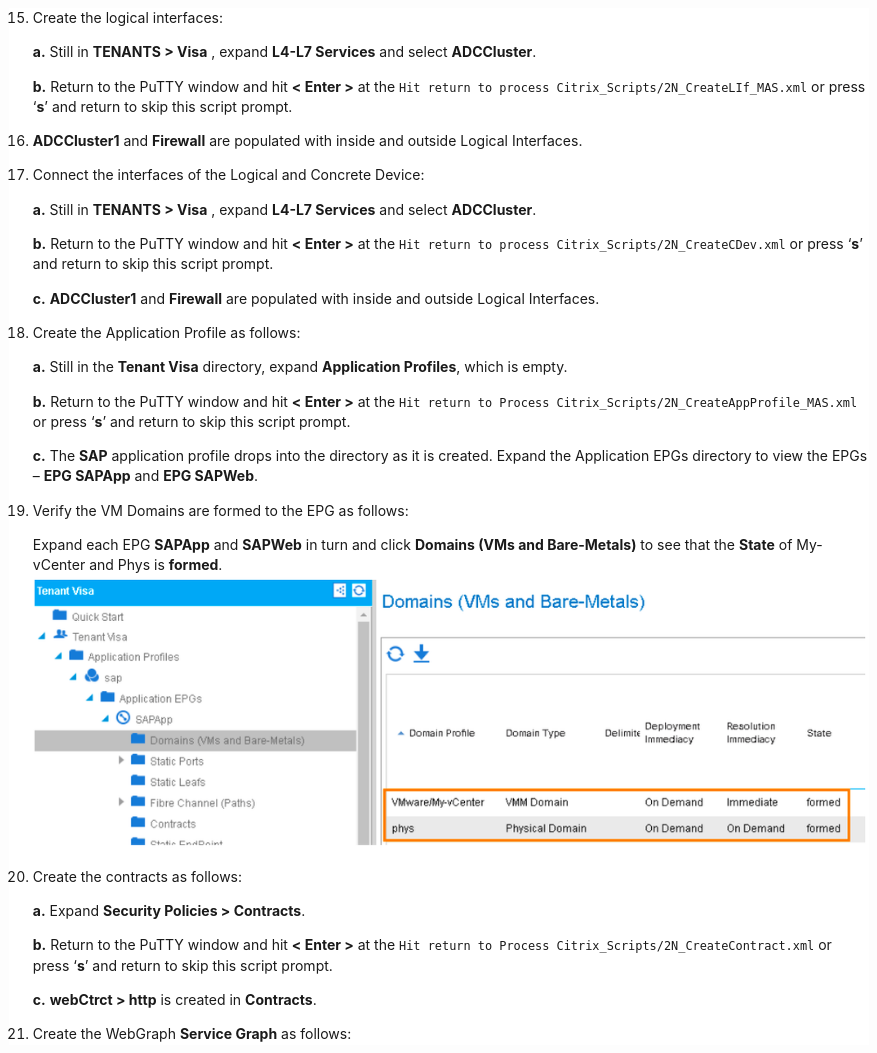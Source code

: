 15. Create the logical interfaces:

    **a.** Still in **TENANTS > Visa** , expand **L4-L7 Services** and select **ADCCluster**.

    **b.** Return to the PuTTY window and hit **< Enter >** at the `Hit return to process Citrix_Scripts/2N_CreateLIf_MAS.xml` or press ‘**s**’ and return to skip this script prompt.

16. **ADCCluster1** and **Firewall** are populated with inside and outside Logical Interfaces.

17. Connect the interfaces of the Logical and Concrete Device:

    **a.** Still in **TENANTS > Visa** , expand **L4-L7 Services** and select **ADCCluster**.
    
    **b.** Return to the PuTTY window and hit **< Enter >** at the `Hit return to process Citrix_Scripts/2N_CreateCDev.xml` or press ‘**s**’ and return to skip this script prompt.

    **c.** **ADCCluster1** and **Firewall** are populated with inside and outside Logical Interfaces.

18. Create the Application Profile as follows:

    **a.** Still in the **Tenant Visa** directory, expand **Application Profiles**, which is empty.
    
    **b.** Return to the PuTTY window and hit **< Enter >** at the `Hit return to Process Citrix_Scripts/2N_CreateAppProfile_MAS.xml` or press ‘**s**’ and return to skip this script prompt.

    **c.** The **SAP** application profile drops into the directory as it is created. Expand the Application EPGs directory to view the EPGs – **EPG SAPApp** and **EPG SAPWeb**.

19. Verify the VM Domains are formed to the EPG as follows:

    Expand each EPG **SAPApp** and **SAPWeb** in turn and click **Domains (VMs and Bare-Metals)** to see that the **State** of My-vCenter and Phys is **formed**.
    ![Domains VMs Baremeta](images/Domains-VM-Baremetal.png)

20. Create the contracts as follows:

    **a.** Expand **Security Policies > Contracts**.

    **b.** Return to the PuTTY window and hit **< Enter >** at the `Hit return to Process Citrix_Scripts/2N_CreateContract.xml` or press ‘**s**’ and return to skip this script prompt.

    **c.** **webCtrct > http** is created in **Contracts**.

21. Create the WebGraph **Service Graph** as follows:
